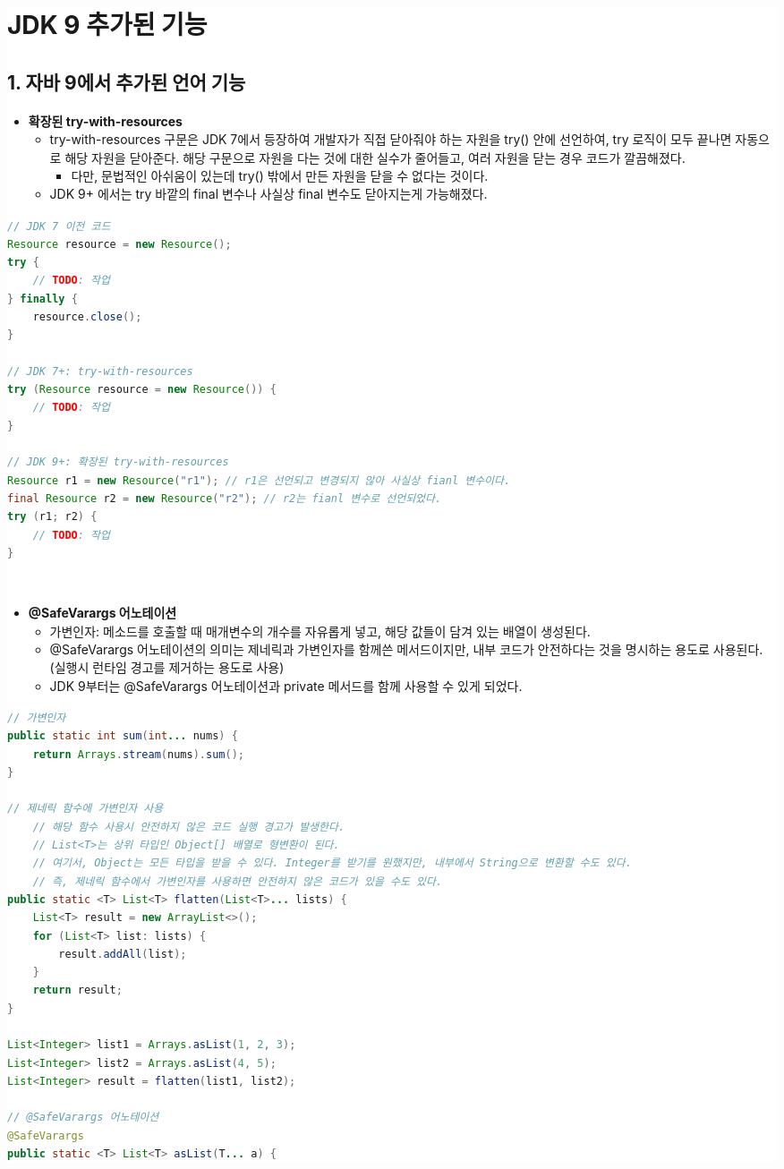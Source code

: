 # JDK 9 추가된 기능

## 1. 자바 9에서 추가된 언어 기능

 - __확장된 try-with-resources__
    - try-with-resources 구문은 JDK 7에서 등장하여 개발자가 직접 닫아줘야 하는 자원을 try() 안에 선언하여, try 로직이 모두 끝나면 자동으로 해당 자원을 닫아준다. 해당 구문으로 자원을 다는 것에 대한 실수가 줄어들고, 여러 자원을 닫는 경우 코드가 깔끔해졌다.
        - 다만, 문법적인 아쉬움이 있는데 try() 밖에서 만든 자원을 닫을 수 없다는 것이다.
    - JDK 9+ 에서는 try 바깥의 final 변수나 사실상 final 변수도 닫아지는게 가능해졌다.
```java
// JDK 7 이전 코드
Resource resource = new Resource();
try {
    // TODO: 작업
} finally {
    resource.close();
}

// JDK 7+: try-with-resources
try (Resource resource = new Resource()) {
    // TODO: 작업
}

// JDK 9+: 확장된 try-with-resources
Resource r1 = new Resource("r1"); // r1은 선언되고 변경되지 않아 사실상 fianl 변수이다.
final Resource r2 = new Resource("r2"); // r2는 fianl 변수로 선언되었다.
try (r1; r2) { 
    // TODO: 작업
}
```
<br/>

 - __@SafeVarargs 어노테이션__
    - 가변인자: 메소드를 호출할 때 매개변수의 개수를 자유롭게 넣고, 해당 값들이 담겨 있는 배열이 생성된다.
    - @SafeVarargs 어노테이션의 의미는 제네릭과 가변인자를 함께쓴 메서드이지만, 내부 코드가 안전하다는 것을 명시하는 용도로 사용된다. (실행시 런타임 경고를 제거하는 용도로 사용)
    - JDK 9부터는 @SafeVarargs 어노테이션과 private 메서드를 함께 사용할 수 있게 되었다.
```java
// 가변인자
public static int sum(int... nums) {
    return Arrays.stream(nums).sum();
}

// 제네릭 함수에 가변인자 사용
    // 해당 함수 사용시 안전하지 않은 코드 실행 경고가 발생한다.
    // List<T>는 상위 타입인 Object[] 배열로 형변환이 된다.
    // 여기서, Object는 모든 타입을 받을 수 있다. Integer를 받기를 원했지만, 내부에서 String으로 변환할 수도 있다.
    // 즉, 제네릭 함수에서 가변인자를 사용하면 안전하지 않은 코드가 있을 수도 있다.
public static <T> List<T> flatten(List<T>... lists) {
    List<T> result = new ArrayList<>();
    for (List<T> list: lists) {
        result.addAll(list);
    }
    return result;
}

List<Integer> list1 = Arrays.asList(1, 2, 3);
List<Integer> list2 = Arrays.asList(4, 5);
List<Integer> result = flatten(list1, list2);

// @SafeVarargs 어노테이션
@SafeVarargs
public static <T> List<T> asList(T... a) {
```